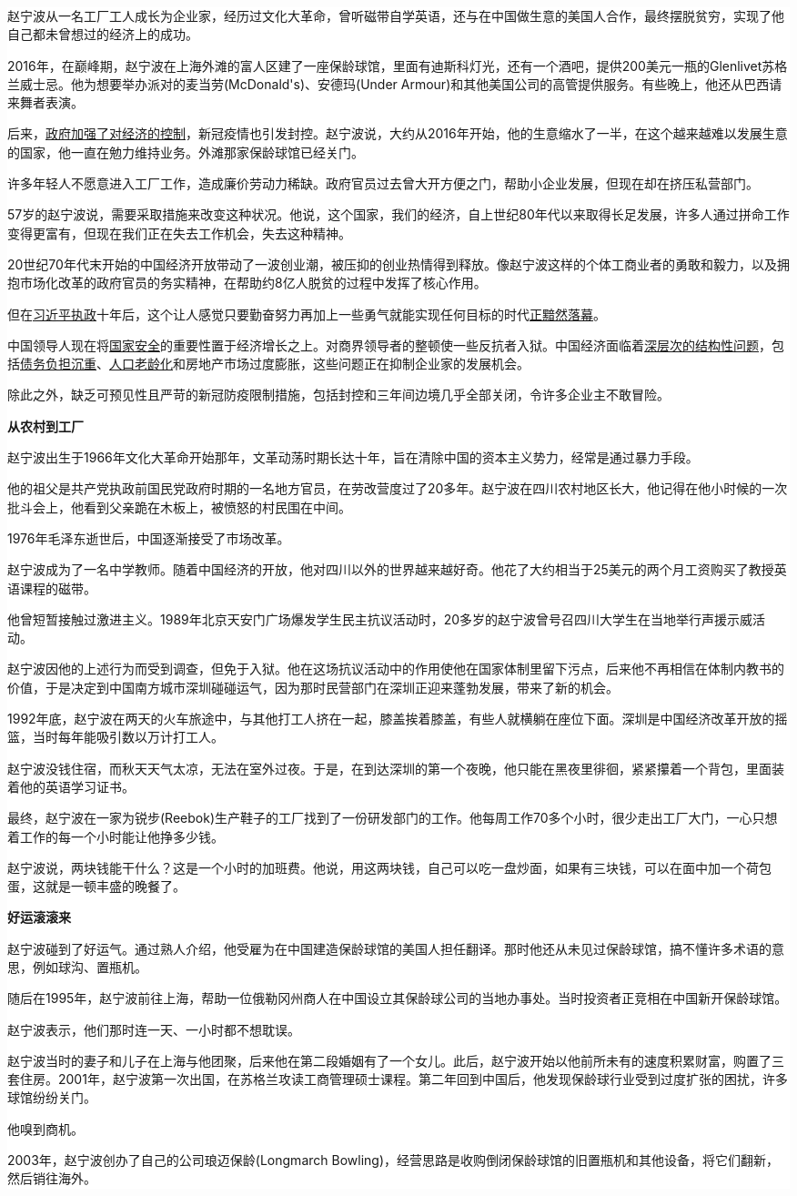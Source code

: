 赵宁波从一名工厂工人成长为企业家，经历过文化大革命，曾听磁带自学英语，还与在中国做生意的美国人合作，最终摆脱贫穷，实现了他自己都未曾想过的经济上的成功。

2016年，在巅峰期，赵宁波在上海外滩的富人区建了一座保龄球馆，里面有迪斯科灯光，还有一个酒吧，提供200美元一瓶的Glenlivet苏格兰威士忌。他为想要举办派对的麦当劳(McDonald's)、安德玛(Under Armour)和其他美国公司的高管提供服务。有些晚上，他还从巴西请来舞者表演。

后来，[政府加强了对经济的控制](https://cn.wsj.com/articles/CN-BCH-20210921164911)，新冠疫情也引发封控。赵宁波说，大约从2016年开始，他的生意缩水了一半，在这个越来越难以发展生意的国家，他一直在勉力维持业务。外滩那家保龄球馆已经关门。

许多年轻人不愿意进入工厂工作，造成廉价劳动力稀缺。政府官员过去曾大开方便之门，帮助小企业发展，但现在却在挤压私营部门。

57岁的赵宁波说，需要采取措施来改变这种状况。他说，这个国家，我们的经济，自上世纪80年代以来取得长足发展，许多人通过拼命工作变得更富有，但现在我们正在失去工作机会，失去这种精神。

20世纪70年代末开始的中国经济开放带动了一波创业潮，被压抑的创业热情得到释放。像赵宁波这样的个体工商业者的勇敢和毅力，以及拥抱市场化改革的政府官员的务实精神，在帮助约8亿人脱贫的过程中发挥了核心作用。

但在[习近平执政](https://cn.wsj.com/articles/CN-BCH-20231228170416)十年后，这个让人感觉只要勤奋努力再加上一些勇气就能实现任何目标的时代[正黯然落幕](https://cn.wsj.com/articles/CN-BCH-20231220095222)。

中国领导人现在将[国家安全](https://cn.wsj.com/articles/CN-BCH-20221017185427)的重要性置于经济增长之上。对商界领导者的整顿使一些反抗者入狱。中国经济面临着[深层次的结构性问题](https://cn.wsj.com/articles/CN-CEC-20230530170012)，包括[债务负担沉重](https://cn.wsj.com/articles/CN-CEC-20230307114236)、[人口老龄化](https://cn.wsj.com/articles/CN-BCH-20230117104641)和房地产市场过度膨胀，这些问题正在抑制企业家的发展机会。

除此之外，缺乏可预见性且严苛的新冠防疫限制措施，包括封控和三年间边境几乎全部关闭，令许多企业主不敢冒险。

**从农村到工厂**

赵宁波出生于1966年文化大革命开始那年，文革动荡时期长达十年，旨在清除中国的资本主义势力，经常是通过暴力手段。

他的祖父是共产党执政前国民党政府时期的一名地方官员，在劳改营度过了20多年。赵宁波在四川农村地区长大，他记得在他小时候的一次批斗会上，他看到父亲跪在木板上，被愤怒的村民围在中间。

1976年毛泽东逝世后，中国逐渐接受了市场改革。

赵宁波成为了一名中学教师。随着中国经济的开放，他对四川以外的世界越来越好奇。他花了大约相当于25美元的两个月工资购买了教授英语课程的磁带。

他曾短暂接触过激进主义。1989年北京天安门广场爆发学生民主抗议活动时，20多岁的赵宁波曾号召四川大学生在当地举行声援示威活动。

赵宁波因他的上述行为而受到调查，但免于入狱。他在这场抗议活动中的作用使他在国家体制里留下污点，后来他不再相信在体制内教书的价值，于是决定到中国南方城市深圳碰碰运气，因为那时民营部门在深圳正迎来蓬勃发展，带来了新的机会。

1992年底，赵宁波在两天的火车旅途中，与其他打工人挤在一起，膝盖挨着膝盖，有些人就横躺在座位下面。深圳是中国经济改革开放的摇篮，当时每年能吸引数以万计打工人。

赵宁波没钱住宿，而秋天天气太凉，无法在室外过夜。于是，在到达深圳的第一个夜晚，他只能在黑夜里徘徊，紧紧攥着一个背包，里面装着他的英语学习证书。

最终，赵宁波在一家为锐步(Reebok)生产鞋子的工厂找到了一份研发部门的工作。他每周工作70多个小时，很少走出工厂大门，一心只想着工作的每一个小时能让他挣多少钱。

赵宁波说，两块钱能干什么？这是一个小时的加班费。他说，用这两块钱，自己可以吃一盘炒面，如果有三块钱，可以在面中加一个荷包蛋，这就是一顿丰盛的晚餐了。

**好运滚滚来**

赵宁波碰到了好运气。通过熟人介绍，他受雇为在中国建造保龄球馆的美国人担任翻译。那时他还从未见过保龄球馆，搞不懂许多术语的意思，例如球沟、置瓶机。

随后在1995年，赵宁波前往上海，帮助一位俄勒冈州商人在中国设立其保龄球公司的当地办事处。当时投资者正竞相在中国新开保龄球馆。

赵宁波表示，他们那时连一天、一小时都不想耽误。

赵宁波当时的妻子和儿子在上海与他团聚，后来他在第二段婚姻有了一个女儿。此后，赵宁波开始以他前所未有的速度积累财富，购置了三套住房。2001年，赵宁波第一次出国，在苏格兰攻读工商管理硕士课程。第二年回到中国后，他发现保龄球行业受到过度扩张的困扰，许多球馆纷纷关门。

他嗅到商机。

2003年，赵宁波创办了自己的公司琅迈保龄(Longmarch Bowling)，经营思路是收购倒闭保龄球馆的旧置瓶机和其他设备，将它们翻新，然后销往海外。
